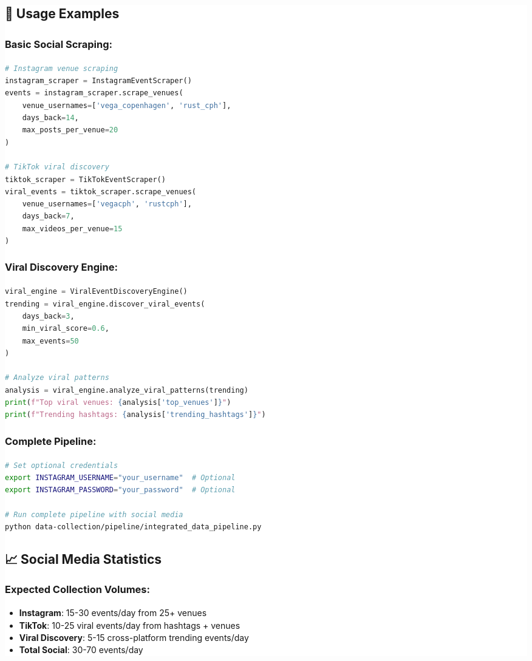 ## 🎯 Usage Examples

### Basic Social Scraping:
```python
# Instagram venue scraping
instagram_scraper = InstagramEventScraper()
events = instagram_scraper.scrape_venues(
    venue_usernames=['vega_copenhagen', 'rust_cph'],
    days_back=14,
    max_posts_per_venue=20
)

# TikTok viral discovery  
tiktok_scraper = TikTokEventScraper()
viral_events = tiktok_scraper.scrape_venues(
    venue_usernames=['vegacph', 'rustcph'],
    days_back=7,
    max_videos_per_venue=15
)
```

### Viral Discovery Engine:
```python
viral_engine = ViralEventDiscoveryEngine()
trending = viral_engine.discover_viral_events(
    days_back=3,
    min_viral_score=0.6,
    max_events=50
)

# Analyze viral patterns
analysis = viral_engine.analyze_viral_patterns(trending)
print(f"Top viral venues: {analysis['top_venues']}")
print(f"Trending hashtags: {analysis['trending_hashtags']}")
```

### Complete Pipeline:
```bash
# Set optional credentials
export INSTAGRAM_USERNAME="your_username"  # Optional
export INSTAGRAM_PASSWORD="your_password"  # Optional

# Run complete pipeline with social media
python data-collection/pipeline/integrated_data_pipeline.py
```

## 📈 Social Media Statistics

### Expected Collection Volumes:
- **Instagram**: 15-30 events/day from 25+ venues
- **TikTok**: 10-25 viral events/day from hashtags + venues  
- **Viral Discovery**: 5-15 cross-platform trending events/day
- **Total Social**: 30-70 events/day
